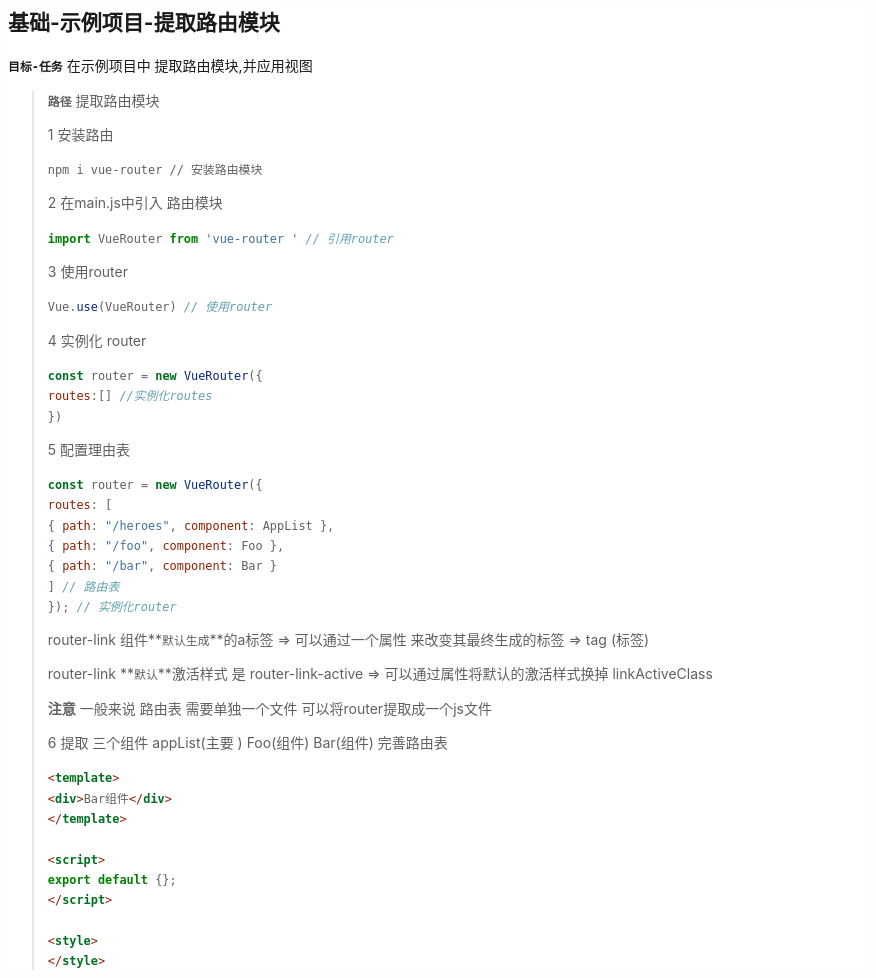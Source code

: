 ## 基础-示例项目-提取路由模块

**`目标-任务`** 在示例项目中 提取路由模块,并应用视图

>**`路径`**  提取路由模块
>
>1  安装路由 
>
>```bash 
>npm i vue-router // 安装路由模块
>```
>
>2   在main.js中引入 路由模块
>
>```js
>import VueRouter from 'vue-router ' // 引用router
>```
>
>3  使用router 
>
>```js 
>Vue.use(VueRouter) // 使用router
>```
>
>4   实例化 router 
>
>```js 
>const router = new VueRouter({
>routes:[] //实例化routes
>})
>```
>
>5  配置理由表
>
>```js
>const router = new VueRouter({
>routes: [
>{ path: "/heroes", component: AppList },
>{ path: "/foo", component: Foo },
>{ path: "/bar", component: Bar }
>] // 路由表
>}); // 实例化router
>```
>
>router-link 组件**`默认生成`**的a标签 =>  可以通过一个属性 来改变其最终生成的标签 => tag (标签)
>
>router-link **`默认`**激活样式 是  router-link-active   => 可以通过属性将默认的激活样式换掉  linkActiveClass
>
>**注意** 一般来说 路由表 需要单独一个文件   可以将router提取成一个js文件 
>
>6   提取 三个组件 appList(主要 )  Foo(组件) Bar(组件) 完善路由表
>
>```html
><template>
><div>Bar组件</div>
></template>
>
><script>
>export default {};
></script>
>
><style>
></style>